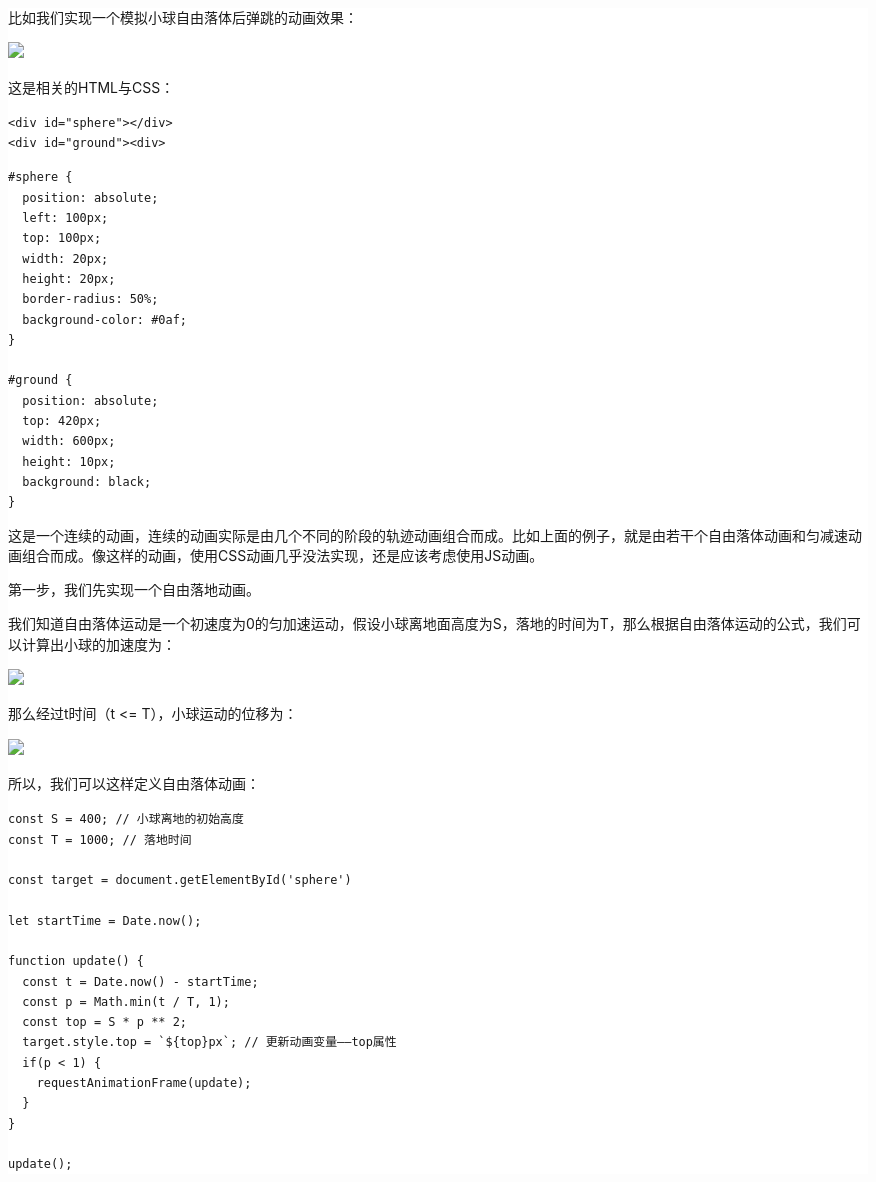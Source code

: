 比如我们实现一个模拟小球自由落体后弹跳的动画效果：

![](https://p3-juejin.byteimg.com/tos-cn-i-k3u1fbpfcp/718582019a554b228cac6eb9918c9572~tplv-k3u1fbpfcp-zoom-in-crop-mark:3024:0:0:0.awebp)

这是相关的HTML与CSS：

```
<div id="sphere"></div>
<div id="ground"><div>
```

```
#sphere {
  position: absolute;
  left: 100px;
  top: 100px;
  width: 20px;
  height: 20px;
  border-radius: 50%;
  background-color: #0af;
}

#ground {
  position: absolute;
  top: 420px;
  width: 600px;
  height: 10px;
  background: black;
}
```

这是一个连续的动画，连续的动画实际是由几个不同的阶段的轨迹动画组合而成。比如上面的例子，就是由若干个自由落体动画和匀减速动画组合而成。像这样的动画，使用CSS动画几乎没法实现，还是应该考虑使用JS动画。

第一步，我们先实现一个自由落地动画。

我们知道自由落体运动是一个初速度为0的匀加速运动，假设小球离地面高度为S，落地的时间为T，那么根据自由落体运动的公式，我们可以计算出小球的加速度为：

![](https://p3-juejin.byteimg.com/tos-cn-i-k3u1fbpfcp/6d7b33bb3b5341e59a06bc29ba6940c7~tplv-k3u1fbpfcp-zoom-in-crop-mark:3024:0:0:0.awebp)

那么经过t时间（t <= T），小球运动的位移为：

![](https://p3-juejin.byteimg.com/tos-cn-i-k3u1fbpfcp/c86af43c71144bedb41dc0e3ffecdc32~tplv-k3u1fbpfcp-zoom-in-crop-mark:3024:0:0:0.awebp)

所以，我们可以这样定义自由落体动画：

```
const S = 400; // 小球离地的初始高度
const T = 1000; // 落地时间

const target = document.getElementById('sphere')

let startTime = Date.now();

function update() {
  const t = Date.now() - startTime;
  const p = Math.min(t / T, 1);
  const top = S * p ** 2;
  target.style.top = `${top}px`; // 更新动画变量——top属性
  if(p < 1) {
    requestAnimationFrame(update);
  }
}

update();
```
